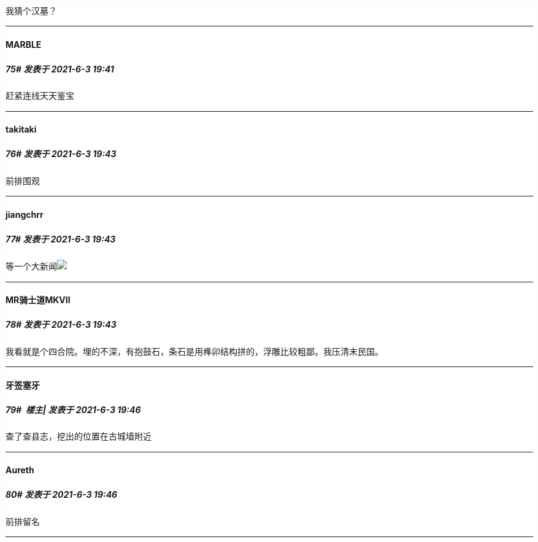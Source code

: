 
我猜个汉墓？


*****

####  MARBLE  
##### 75#       发表于 2021-6-3 19:41


赶紧连线天天鉴宝


*****

####  takitaki  
##### 76#       发表于 2021-6-3 19:43


前排围观


*****

####  jiangchrr  
##### 77#       发表于 2021-6-3 19:43


等一个大新闻<img src="https://static.saraba1st.com/image/smiley/face2017/034.png" referrerpolicy="no-referrer">


*****

####  MR骑士道MKⅦ  
##### 78#       发表于 2021-6-3 19:43


我看就是个四合院。埋的不深，有抱鼓石，条石是用榫卯结构拼的，浮雕比较粗鄙。我压清末民国。


*****

####  牙签塞牙  
##### 79#         楼主| 发表于 2021-6-3 19:46


查了查县志，挖出的位置在古城墙附近


*****

####  Aureth  
##### 80#       发表于 2021-6-3 19:46


前排留名


*****
